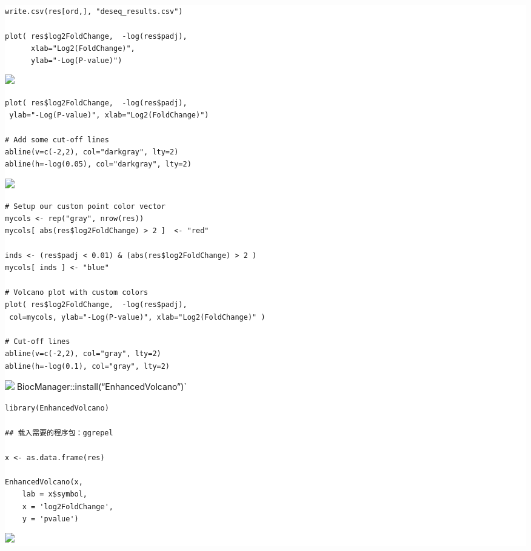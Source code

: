     write.csv(res[ord,], "deseq_results.csv")

    plot( res$log2FoldChange,  -log(res$padj), 
          xlab="Log2(FoldChange)",
          ylab="-Log(P-value)")

![](class-13_files/figure-markdown_strict/unnamed-chunk-34-1.png)

    plot( res$log2FoldChange,  -log(res$padj), 
     ylab="-Log(P-value)", xlab="Log2(FoldChange)")

    # Add some cut-off lines
    abline(v=c(-2,2), col="darkgray", lty=2)
    abline(h=-log(0.05), col="darkgray", lty=2)

![](class-13_files/figure-markdown_strict/unnamed-chunk-35-1.png)

    # Setup our custom point color vector 
    mycols <- rep("gray", nrow(res))
    mycols[ abs(res$log2FoldChange) > 2 ]  <- "red" 

    inds <- (res$padj < 0.01) & (abs(res$log2FoldChange) > 2 )
    mycols[ inds ] <- "blue"

    # Volcano plot with custom colors 
    plot( res$log2FoldChange,  -log(res$padj), 
     col=mycols, ylab="-Log(P-value)", xlab="Log2(FoldChange)" )

    # Cut-off lines
    abline(v=c(-2,2), col="gray", lty=2)
    abline(h=-log(0.1), col="gray", lty=2)

![](class-13_files/figure-markdown_strict/unnamed-chunk-36-1.png)
BiocManager::install(“EnhancedVolcano”)\`

    library(EnhancedVolcano)

    ## 载入需要的程序包：ggrepel

    x <- as.data.frame(res)

    EnhancedVolcano(x,
        lab = x$symbol,
        x = 'log2FoldChange',
        y = 'pvalue')

![](class-13_files/figure-markdown_strict/unnamed-chunk-38-1.png)
